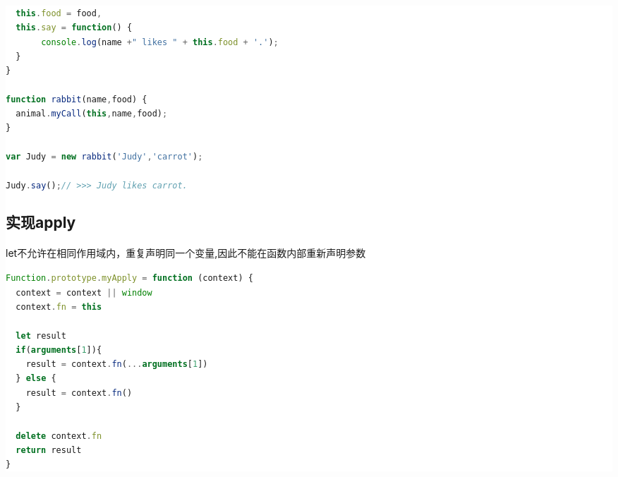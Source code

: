 ```js
  this.food = food,
  this.say = function() {
       console.log(name +" likes " + this.food + '.');
  }
}

function rabbit(name,food) {
  animal.myCall(this,name,food);
}

var Judy = new rabbit('Judy','carrot');

Judy.say();// >>> Judy likes carrot.
```

## 实现apply
let不允许在相同作用域内，重复声明同一个变量,因此不能在函数内部重新声明参数
```js
Function.prototype.myApply = function (context) {
  context = context || window
  context.fn = this

  let result
  if(arguments[1]){
    result = context.fn(...arguments[1])
  } else {
    result = context.fn()
  }

  delete context.fn
  return result  
}
```
